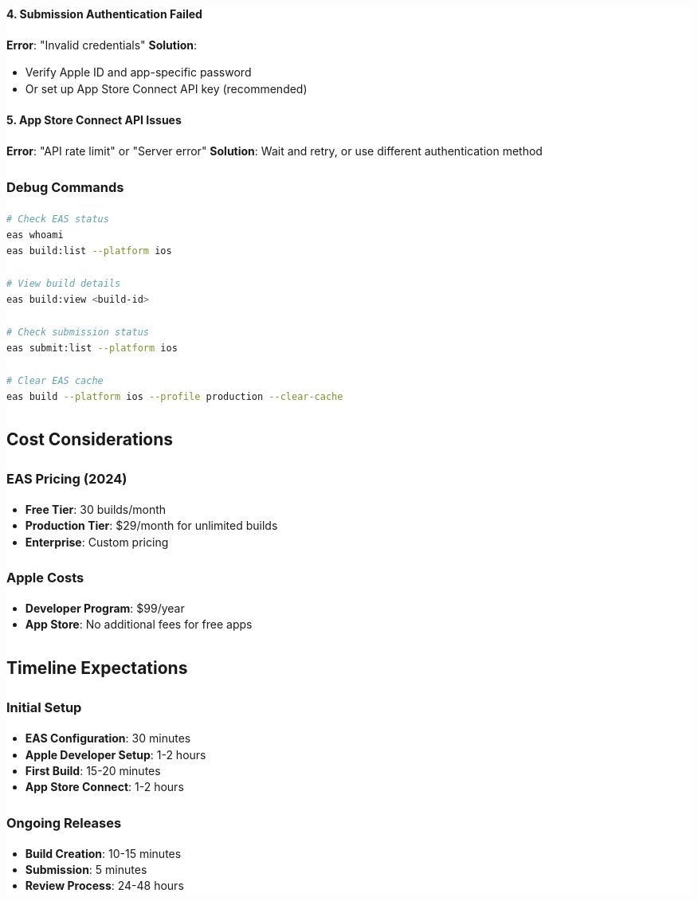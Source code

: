 #### 4. Submission Authentication Failed
**Error**: "Invalid credentials"
**Solution**: 
- Verify Apple ID and app-specific password
- Or set up App Store Connect API key (recommended)

#### 5. App Store Connect API Issues
**Error**: "API rate limit" or "Server error"
**Solution**: Wait and retry, or use different authentication method

### Debug Commands

```bash
# Check EAS status
eas whoami
eas build:list --platform ios

# View build details
eas build:view <build-id>

# Check submission status
eas submit:list --platform ios

# Clear EAS cache
eas build --platform ios --profile production --clear-cache
```

## Cost Considerations

### EAS Pricing (2024)
- **Free Tier**: 30 builds/month
- **Production Tier**: $29/month for unlimited builds
- **Enterprise**: Custom pricing

### Apple Costs
- **Developer Program**: $99/year
- **App Store**: No additional fees for free apps

## Timeline Expectations

### Initial Setup
- **EAS Configuration**: 30 minutes
- **Apple Developer Setup**: 1-2 hours
- **First Build**: 15-20 minutes
- **App Store Connect**: 1-2 hours

### Ongoing Releases
- **Build Creation**: 10-15 minutes
- **Submission**: 5 minutes
- **Review Process**: 24-48 hours
